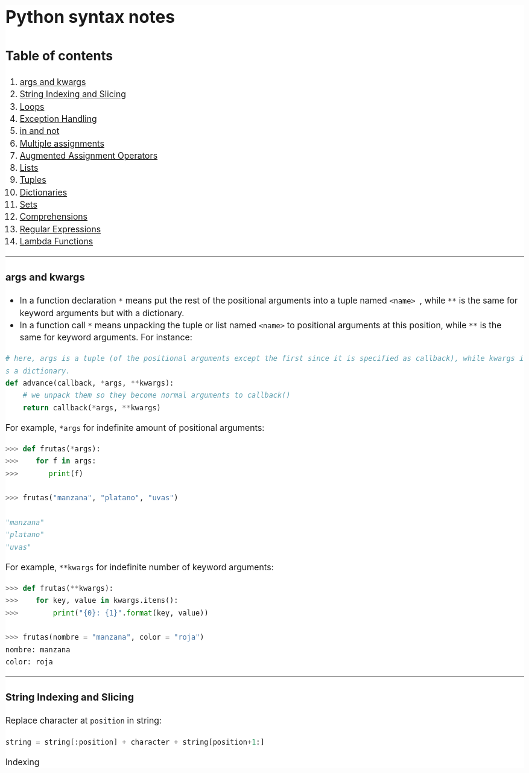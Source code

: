 # Python syntax notes

## Table of contents
1. [args and kwargs](#first)
2. [String Indexing and Slicing](#second)
3. [Loops](#third)
4. [Exception Handling](#fourth)
5. [in and not](#fifth)
6. [Multiple assignments](#sixth)
7. [Augmented Assignment Operators](#seventh)
8. [Lists](#eighth)
9. [Tuples](#ninth)
10. [Dictionaries](#tenth)
11. [Sets](#eleventh)
12. [Comprehensions](#twelfth)
13. [Regular Expressions](#thirteenth)
14. [Lambda Functions](#fourteenth)

---
### args and kwargs <a name="first"></a>
- In a function declaration `*` means put the rest of the positional arguments into a tuple named  `<name> `, while  `**` is the same for keyword arguments but with a dictionary. 
- In a function call `*` means unpacking the tuple or list named `<name>` to positional arguments at this position, while `**` is the same for keyword arguments.
For instance:
```python
# here, args is a tuple (of the positional arguments except the first since it is specified as callback), while kwargs is a dictionary.
def advance(callback, *args, **kwargs):
    # we unpack them so they become normal arguments to callback()
    return callback(*args, **kwargs)
```

For example, `*args` for indefinite amount of positional arguments:
```python
>>> def frutas(*args):
>>>    for f in args:
>>>       print(f)

>>> frutas("manzana", "platano", "uvas")

"manzana"
"platano"
"uvas"
```
For example, `**kwargs` for indefinite number of keyword arguments:
```python
>>> def frutas(**kwargs):
>>>    for key, value in kwargs.items():
>>>        print("{0}: {1}".format(key, value))

>>> frutas(nombre = "manzana", color = "roja")
nombre: manzana
color: roja
```
---
### String Indexing and Slicing <a name="second"></a>
Replace character at `position` in string:
```python
string = string[:position] + character + string[position+1:]
```
Indexing